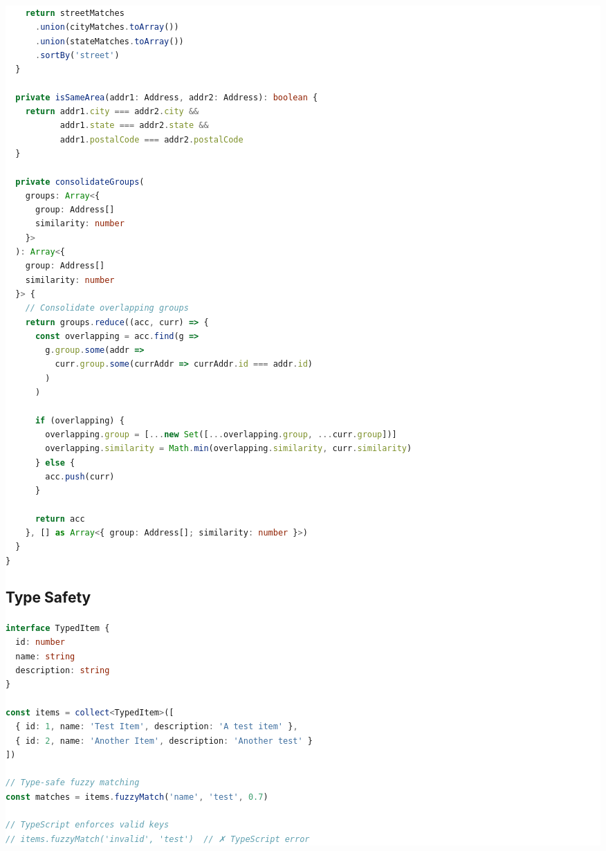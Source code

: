 ```typescript
    return streetMatches
      .union(cityMatches.toArray())
      .union(stateMatches.toArray())
      .sortBy('street')
  }

  private isSameArea(addr1: Address, addr2: Address): boolean {
    return addr1.city === addr2.city &&
           addr1.state === addr2.state &&
           addr1.postalCode === addr2.postalCode
  }

  private consolidateGroups(
    groups: Array<{
      group: Address[]
      similarity: number
    }>
  ): Array<{
    group: Address[]
    similarity: number
  }> {
    // Consolidate overlapping groups
    return groups.reduce((acc, curr) => {
      const overlapping = acc.find(g =>
        g.group.some(addr =>
          curr.group.some(currAddr => currAddr.id === addr.id)
        )
      )

      if (overlapping) {
        overlapping.group = [...new Set([...overlapping.group, ...curr.group])]
        overlapping.similarity = Math.min(overlapping.similarity, curr.similarity)
      } else {
        acc.push(curr)
      }

      return acc
    }, [] as Array<{ group: Address[]; similarity: number }>)
  }
}
```

## Type Safety

```typescript
interface TypedItem {
  id: number
  name: string
  description: string
}

const items = collect<TypedItem>([
  { id: 1, name: 'Test Item', description: 'A test item' },
  { id: 2, name: 'Another Item', description: 'Another test' }
])

// Type-safe fuzzy matching
const matches = items.fuzzyMatch('name', 'test', 0.7)

// TypeScript enforces valid keys
// items.fuzzyMatch('invalid', 'test')  // ✗ TypeScript error
```
